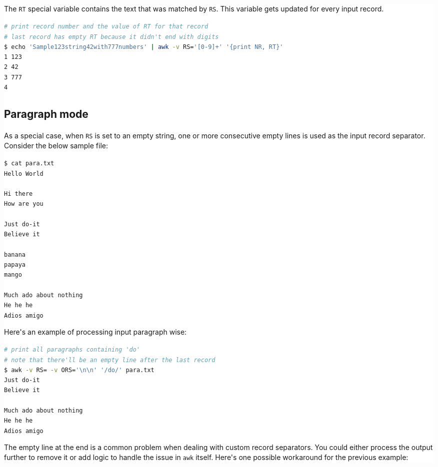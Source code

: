 The `RT` special variable contains the text that was matched by `RS`. This variable gets updated for every input record.

```bash
# print record number and the value of RT for that record
# last record has empty RT because it didn't end with digits
$ echo 'Sample123string42with777numbers' | awk -v RS='[0-9]+' '{print NR, RT}'
1 123
2 42
3 777
4 
```

## Paragraph mode

As a special case, when `RS` is set to an empty string, one or more consecutive empty lines is used as the input record separator. Consider the below sample file:

```bash
$ cat para.txt
Hello World

Hi there
How are you

Just do-it
Believe it

banana
papaya
mango

Much ado about nothing
He he he
Adios amigo
```

Here's an example of processing input paragraph wise:

```bash
# print all paragraphs containing 'do'
# note that there'll be an empty line after the last record
$ awk -v RS= -v ORS='\n\n' '/do/' para.txt
Just do-it
Believe it

Much ado about nothing
He he he
Adios amigo

```

The empty line at the end is a common problem when dealing with custom record separators. You could either process the output further to remove it or add logic to handle the issue in `awk` itself. Here's one possible workaround for the previous example:

